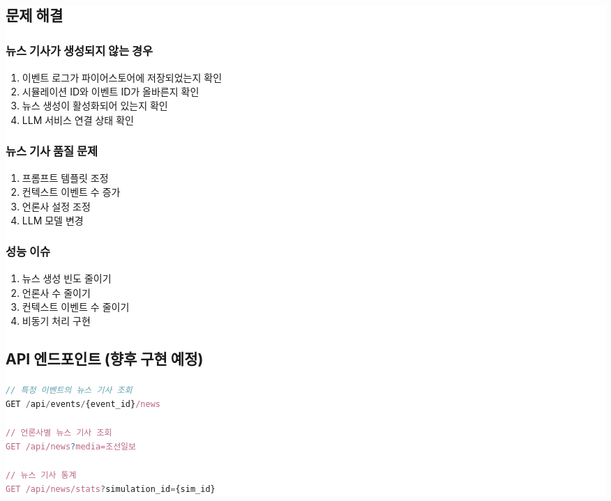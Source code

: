 ## 문제 해결

### 뉴스 기사가 생성되지 않는 경우
1. 이벤트 로그가 파이어스토어에 저장되었는지 확인
2. 시뮬레이션 ID와 이벤트 ID가 올바른지 확인
3. 뉴스 생성이 활성화되어 있는지 확인
4. LLM 서비스 연결 상태 확인

### 뉴스 기사 품질 문제
1. 프롬프트 템플릿 조정
2. 컨텍스트 이벤트 수 증가
3. 언론사 설정 조정
4. LLM 모델 변경

### 성능 이슈
1. 뉴스 생성 빈도 줄이기
2. 언론사 수 줄이기
3. 컨텍스트 이벤트 수 줄이기
4. 비동기 처리 구현

## API 엔드포인트 (향후 구현 예정)

```javascript
// 특정 이벤트의 뉴스 기사 조회
GET /api/events/{event_id}/news

// 언론사별 뉴스 기사 조회
GET /api/news?media=조선일보

// 뉴스 기사 통계
GET /api/news/stats?simulation_id={sim_id}
```
